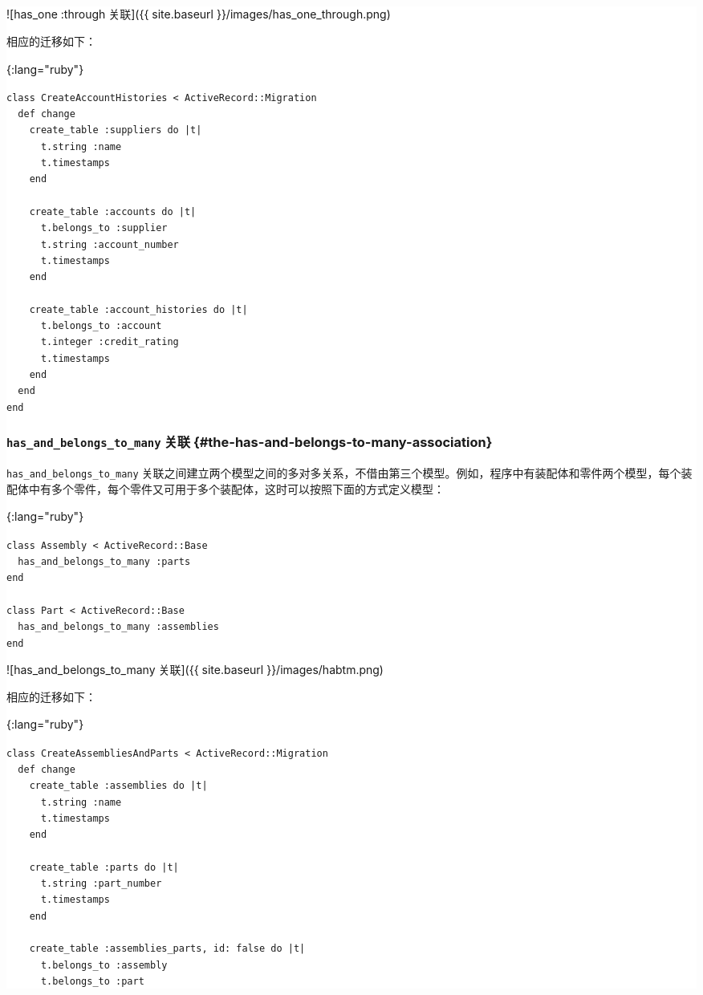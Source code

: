 ![has_one :through 关联]({{ site.baseurl }}/images/has_one_through.png)

相应的迁移如下：

{:lang="ruby"}
~~~
class CreateAccountHistories < ActiveRecord::Migration
  def change
    create_table :suppliers do |t|
      t.string :name
      t.timestamps
    end

    create_table :accounts do |t|
      t.belongs_to :supplier
      t.string :account_number
      t.timestamps
    end

    create_table :account_histories do |t|
      t.belongs_to :account
      t.integer :credit_rating
      t.timestamps
    end
  end
end
~~~

### `has_and_belongs_to_many` 关联 {#the-has-and-belongs-to-many-association}

`has_and_belongs_to_many` 关联之间建立两个模型之间的多对多关系，不借由第三个模型。例如，程序中有装配体和零件两个模型，每个装配体中有多个零件，每个零件又可用于多个装配体，这时可以按照下面的方式定义模型：

{:lang="ruby"}
~~~
class Assembly < ActiveRecord::Base
  has_and_belongs_to_many :parts
end

class Part < ActiveRecord::Base
  has_and_belongs_to_many :assemblies
end
~~~

![has_and_belongs_to_many 关联]({{ site.baseurl }}/images/habtm.png)

相应的迁移如下：

{:lang="ruby"}
~~~
class CreateAssembliesAndParts < ActiveRecord::Migration
  def change
    create_table :assemblies do |t|
      t.string :name
      t.timestamps
    end

    create_table :parts do |t|
      t.string :part_number
      t.timestamps
    end

    create_table :assemblies_parts, id: false do |t|
      t.belongs_to :assembly
      t.belongs_to :part
~~~
